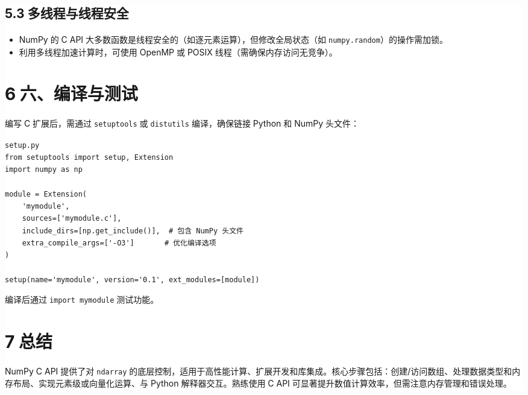 ## 5.3 多线程与线程安全

- NumPy 的 C API 大多数函数是线程安全的（如逐元素运算），但修改全局状态（如 `numpy.random`）的操作需加锁。
- 利用多线程加速计算时，可使用 OpenMP 或 POSIX 线程（需确保内存访问无竞争）。

# 6 ​**六、编译与测试**​

编写 C 扩展后，需通过 `setuptools` 或 `distutils` 编译，确保链接 Python 和 NumPy 头文件：

```
setup.py
from setuptools import setup, Extension
import numpy as np

module = Extension(
    'mymodule',
    sources=['mymodule.c'],
    include_dirs=[np.get_include()],  # 包含 NumPy 头文件
    extra_compile_args=['-O3']       # 优化编译选项
)

setup(name='mymodule', version='0.1', ext_modules=[module])
```

编译后通过 `import mymodule` 测试功能。

# 7 ​**总结**​

NumPy C API 提供了对 `ndarray` 的底层控制，适用于高性能计算、扩展开发和库集成。核心步骤包括：创建/访问数组、处理数据类型和内存布局、实现元素级或向量化运算、与 Python 解释器交互。熟练使用 C API 可显著提升数值计算效率，但需注意内存管理和错误处理。